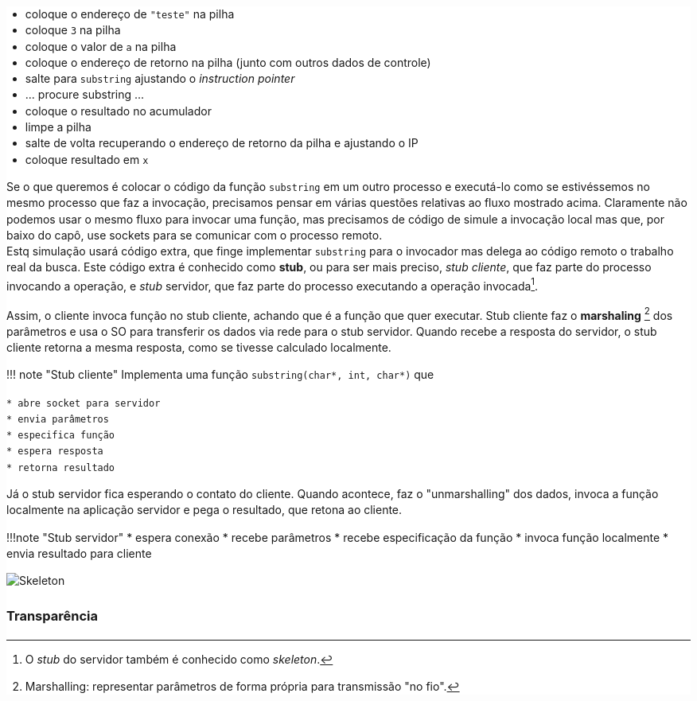 [^omissao]: Omitirei alguns detalhes aqui, em nome da generalidade, mas vocês podem recuperá-los em seus livros de Arquitetura de Computadores.

* coloque o endereço de `"teste"` na pilha
* coloque `3` na pilha
* coloque o valor de `a` na pilha
* coloque o endereço de retorno na pilha (junto com outros dados de controle)
* salte para `substring` ajustando o *instruction pointer*
* ... procure substring ...
* coloque o resultado no acumulador
* limpe a pilha
* salte de volta recuperando o endereço de retorno da pilha e ajustando o IP
* coloque resultado em `x`

Se o que queremos é colocar o código da função `substring` em um outro processo e executá-lo como se estivéssemos no mesmo processo que faz a invocação, precisamos pensar em várias questões relativas ao fluxo mostrado acima.
Claramente não podemos usar o mesmo fluxo para invocar uma função, mas precisamos de código de simule a invocação local mas que, por baixo do capô, use sockets para se comunicar com o processo remoto.  
Estq simulação usará código extra, que finge implementar `substring` para o invocador mas delega ao código remoto o trabalho real da busca.
Este código extra é conhecido como **stub**, ou para ser mais preciso, *stub cliente*, que faz parte do processo invocando a operação, e *stub* servidor, que faz parte do processo executando a operação invocada[^skeleton].

[^skeleton]: O *stub* do servidor também é conhecido como *skeleton*.
		
Assim, o cliente invoca função no stub cliente, achando que é a função que quer executar.
Stub cliente faz o **marshaling** [^marshal]  dos parâmetros e usa o SO para transferir os dados via rede para o stub servidor.
Quando recebe a resposta do servidor, o stub cliente retorna a mesma resposta, como se tivesse calculado localmente.

[^marshal]: Marshalling: representar parâmetros de forma própria para transmissão "no fio".

!!! note "Stub cliente"
    Implementa uma função `substring(char*, int, char*)` que

    * abre socket para servidor
    * envia parâmetros
    * especifica função
    * espera resposta
    * retorna resultado

Já o stub servidor fica esperando o contato do cliente.
Quando acontece, faz o "unmarshalling" dos dados, invoca a função localmente na aplicação servidor e pega o resultado, que retona ao cliente.
		
!!!note "Stub servidor"
    * espera conexão
    * recebe parâmetros
    * recebe especificação da função
    * invoca função localmente
    * envia resultado para cliente
	
![Skeleton](images/stubskeleton.png)


### Transparência
